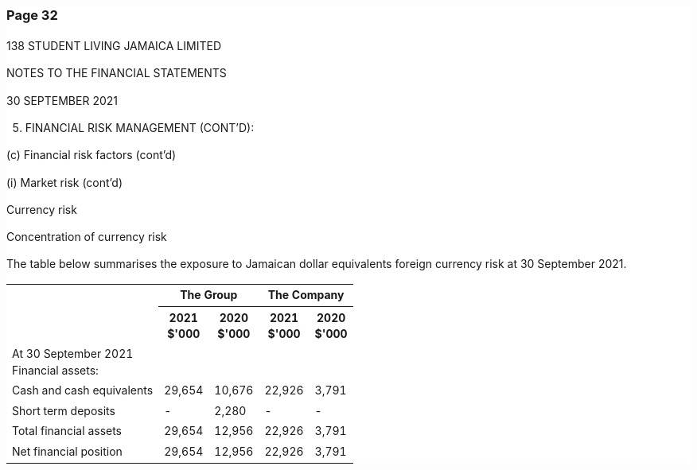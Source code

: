 ### Page 32

138 STUDENT LIVING JAMAICA LIMITED

NOTES TO THE FINANCIAL STATEMENTS

30 SEPTEMBER 2021

5. FINANCIAL RISK MANAGEMENT (CONT’D):

(c) Financial risk factors (cont’d)

(i) Market risk (cont’d)

Currency risk

Concentration of currency risk

The table below summarises the exposure to Jamaican dollar equivalents foreign currency risk at 30 September 2021.

<table>
  <tr>
    <th rowspan="2"></th>
    <th colspan="2">The Group</th>
    <th colspan="2">The Company</th>
  </tr>
  <tr>
    <th>2021<br>$'000</th>
    <th>2020<br>$'000</th>
    <th>2021<br>$'000</th>
    <th>2020<br>$'000</th>
  </tr>
  <tr>
    <td>At 30 September 2021<br>Financial assets:</td>
    <td></td>
    <td></td>
    <td></td>
    <td></td>
  </tr>
  <tr>
    <td>Cash and cash equivalents</td>
    <td>29,654</td>
    <td>10,676</td>
    <td>22,926</td>
    <td>3,791</td>
  </tr>
  <tr>
    <td>Short term deposits</td>
    <td>-</td>
    <td>2,280</td>
    <td>-</td>
    <td>-</td>
  </tr>
  <tr>
    <td>Total financial assets</td>
    <td>29,654</td>
    <td>12,956</td>
    <td>22,926</td>
    <td>3,791</td>
  </tr>
  <tr>
    <td>Net financial position</td>
    <td>29,654</td>
    <td>12,956</td>
    <td>22,926</td>
    <td>3,791</td>